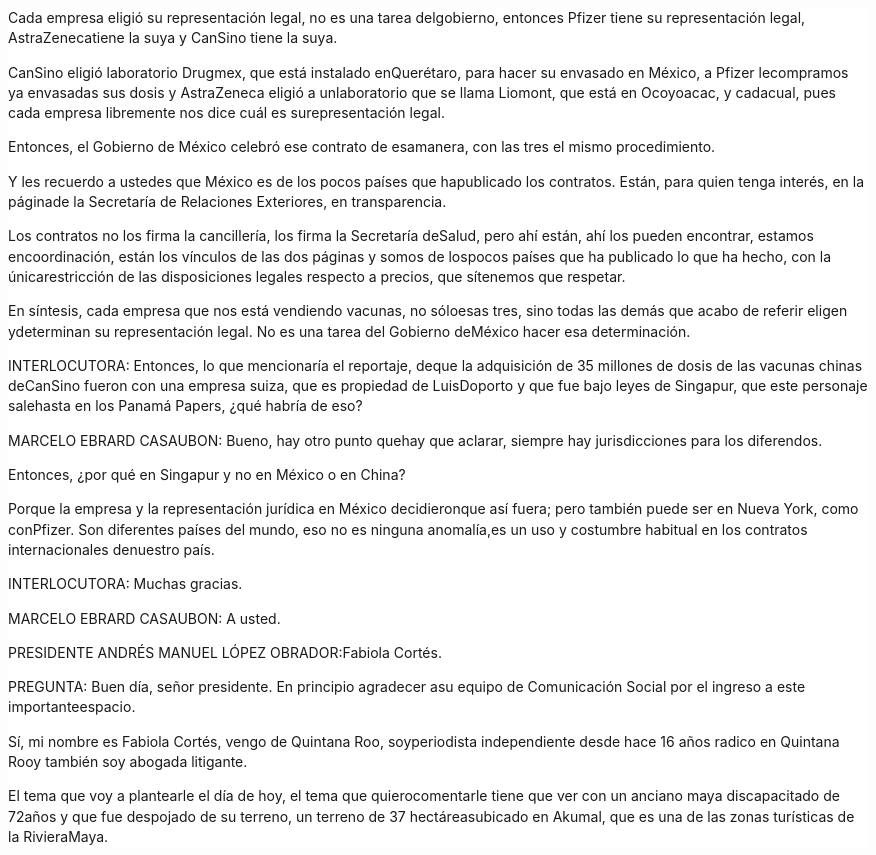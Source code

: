 Cada empresa eligió su representación legal, no es una tarea delgobierno,
entonces Pfizer tiene su representación legal, AstraZenecatiene la suya y
CanSino tiene la suya.

CanSino eligió laboratorio Drugmex, que está instalado enQuerétaro, para hacer
su envasado en México, a Pfizer lecompramos ya envasadas sus dosis y
AstraZeneca eligió a unlaboratorio que se llama Liomont, que está en
Ocoyoacac, y cadacual, pues cada empresa libremente nos dice cuál es
surepresentación legal.

Entonces, el Gobierno de México celebró ese contrato de esamanera, con las
tres el mismo procedimiento.

Y les recuerdo a ustedes que México es de los pocos países que hapublicado los
contratos. Están, para quien tenga interés, en la páginade la Secretaría de
Relaciones Exteriores, en transparencia.

Los contratos no los firma la cancillería, los firma la Secretaría deSalud,
pero ahí están, ahí los pueden encontrar, estamos encoordinación, están los
vínculos de las dos páginas y somos de lospocos países que ha publicado lo que
ha hecho, con la únicarestricción de las disposiciones legales respecto a
precios, que sítenemos que respetar.

En síntesis, cada empresa que nos está vendiendo vacunas, no sóloesas tres,
sino todas las demás que acabo de referir eligen ydeterminan su representación
legal. No es una tarea del Gobierno deMéxico hacer esa determinación.

INTERLOCUTORA: Entonces, lo que mencionaría el reportaje, deque la adquisición
de 35 millones de dosis de las vacunas chinas deCanSino fueron con una empresa
suiza, que es propiedad de LuisDoporto y que fue bajo leyes de Singapur, que
este personaje salehasta en los Panamá Papers, ¿qué habría de eso?

MARCELO EBRARD CASAUBON: Bueno, hay otro punto quehay que aclarar, siempre hay
jurisdicciones para los diferendos.

Entonces, ¿por qué en Singapur y no en México o en China?

Porque la empresa y la representación jurídica en México decidieronque así
fuera; pero también puede ser en Nueva​ York, como conPfizer. Son diferentes
países del mundo, eso no es ninguna anomalía,es un uso y costumbre habitual en
los contratos internacionales denuestro país.

INTERLOCUTORA: Muchas gracias.

MARCELO EBRARD CASAUBON: A usted.

PRESIDENTE ANDRÉS MANUEL LÓPEZ OBRADOR:Fabiola Cortés.

PREGUNTA: Buen día, señor presidente. En principio agradecer asu equipo de
Comunicación Social por el ingreso a este importanteespacio.

Sí, mi nombre es Fabiola Cortés, vengo de Quintana Roo, soyperiodista
independiente desde hace 16 años radico en Quintana Rooy también soy abogada
litigante.

El tema que voy a plantearle el día de hoy, el tema que quierocomentarle tiene
que ver con un anciano maya discapacitado de 72años y que fue despojado de su
terreno, un terreno de 37 hectáreasubicado en Akumal, que es una de las zonas
turísticas de la RivieraMaya.

